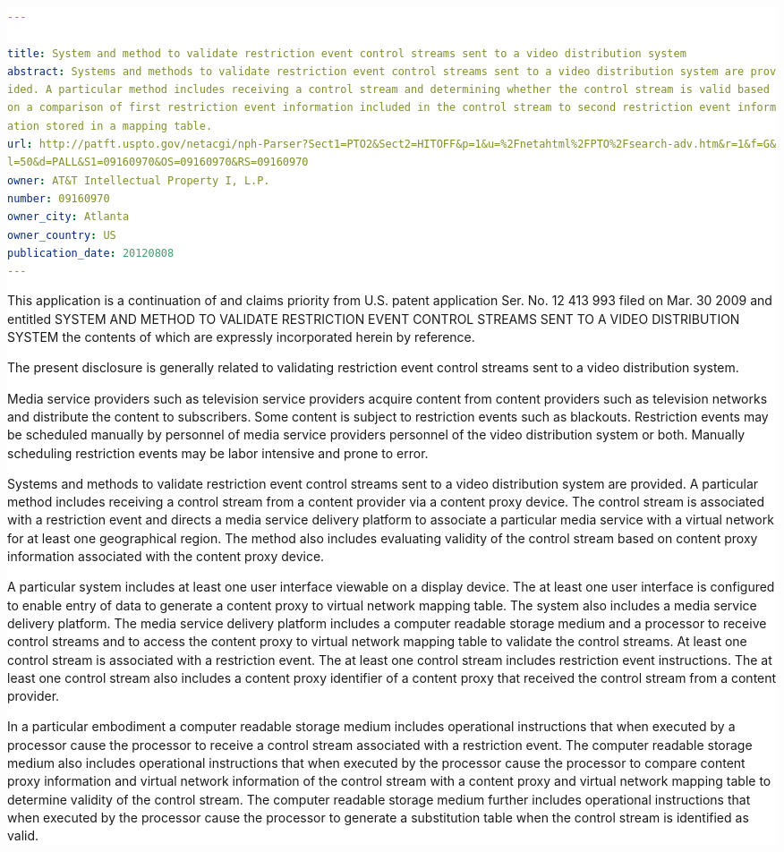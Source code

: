 ```yaml
---

title: System and method to validate restriction event control streams sent to a video distribution system
abstract: Systems and methods to validate restriction event control streams sent to a video distribution system are provided. A particular method includes receiving a control stream and determining whether the control stream is valid based on a comparison of first restriction event information included in the control stream to second restriction event information stored in a mapping table.
url: http://patft.uspto.gov/netacgi/nph-Parser?Sect1=PTO2&Sect2=HITOFF&p=1&u=%2Fnetahtml%2FPTO%2Fsearch-adv.htm&r=1&f=G&l=50&d=PALL&S1=09160970&OS=09160970&RS=09160970
owner: AT&T Intellectual Property I, L.P.
number: 09160970
owner_city: Atlanta
owner_country: US
publication_date: 20120808
---
```

This application is a continuation of and claims priority from U.S. patent application Ser. No. 12 413 993 filed on Mar. 30 2009 and entitled SYSTEM AND METHOD TO VALIDATE RESTRICTION EVENT CONTROL STREAMS SENT TO A VIDEO DISTRIBUTION SYSTEM the contents of which are expressly incorporated herein by reference.

The present disclosure is generally related to validating restriction event control streams sent to a video distribution system.

Media service providers such as television service providers acquire content from content providers such as television networks and distribute the content to subscribers. Some content is subject to restriction events such as blackouts. Restriction events may be scheduled manually by personnel of media service providers personnel of the video distribution system or both. Manually scheduling restriction events may be labor intensive and prone to error.

Systems and methods to validate restriction event control streams sent to a video distribution system are provided. A particular method includes receiving a control stream from a content provider via a content proxy device. The control stream is associated with a restriction event and directs a media service delivery platform to associate a particular media service with a virtual network for at least one geographical region. The method also includes evaluating validity of the control stream based on content proxy information associated with the content proxy device.

A particular system includes at least one user interface viewable on a display device. The at least one user interface is configured to enable entry of data to generate a content proxy to virtual network mapping table. The system also includes a media service delivery platform. The media service delivery platform includes a computer readable storage medium and a processor to receive control streams and to access the content proxy to virtual network mapping table to validate the control streams. At least one control stream is associated with a restriction event. The at least one control stream includes restriction event instructions. The at least one control stream also includes a content proxy identifier of a content proxy that received the control stream from a content provider.

In a particular embodiment a computer readable storage medium includes operational instructions that when executed by a processor cause the processor to receive a control stream associated with a restriction event. The computer readable storage medium also includes operational instructions that when executed by the processor cause the processor to compare content proxy information and virtual network information of the control stream with a content proxy and virtual network mapping table to determine validity of the control stream. The computer readable storage medium further includes operational instructions that when executed by the processor cause the processor to generate a substitution table when the control stream is identified as valid.
